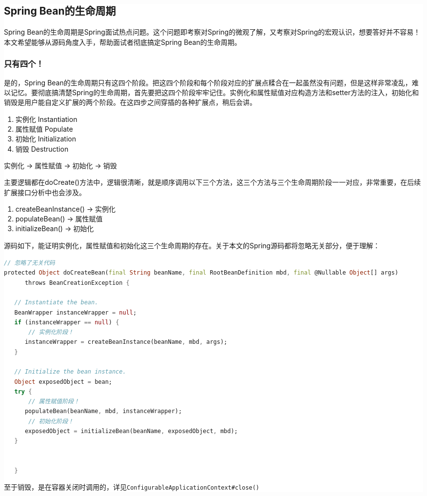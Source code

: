 ## Spring Bean的生命周期

Spring Bean的生命周期是Spring面试热点问题。这个问题即考察对Spring的微观了解，又考察对Spring的宏观认识，想要答好并不容易！本文希望能够从源码角度入手，帮助面试者彻底搞定Spring Bean的生命周期。

### 只有四个！

是的，Spring Bean的生命周期只有这四个阶段。把这四个阶段和每个阶段对应的扩展点糅合在一起虽然没有问题，但是这样非常凌乱，难以记忆。要彻底搞清楚Spring的生命周期，首先要把这四个阶段牢牢记住。实例化和属性赋值对应构造方法和setter方法的注入，初始化和销毁是用户能自定义扩展的两个阶段。在这四步之间穿插的各种扩展点，稍后会讲。

1. 实例化 Instantiation
2. 属性赋值 Populate
3. 初始化 Initialization
4. 销毁 Destruction

实例化 -> 属性赋值 -> 初始化 -> 销毁

主要逻辑都在doCreate()方法中，逻辑很清晰，就是顺序调用以下三个方法，这三个方法与三个生命周期阶段一一对应，非常重要，在后续扩展接口分析中也会涉及。

1. createBeanInstance() -> 实例化
2. populateBean() -> 属性赋值
3. initializeBean() -> 初始化

源码如下，能证明实例化，属性赋值和初始化这三个生命周期的存在。关于本文的Spring源码都将忽略无关部分，便于理解：



```dart
// 忽略了无关代码
protected Object doCreateBean(final String beanName, final RootBeanDefinition mbd, final @Nullable Object[] args)
      throws BeanCreationException {

   // Instantiate the bean.
   BeanWrapper instanceWrapper = null;
   if (instanceWrapper == null) {
       // 实例化阶段！
      instanceWrapper = createBeanInstance(beanName, mbd, args);
   }

   // Initialize the bean instance.
   Object exposedObject = bean;
   try {
       // 属性赋值阶段！
      populateBean(beanName, mbd, instanceWrapper);
       // 初始化阶段！
      exposedObject = initializeBean(beanName, exposedObject, mbd);
   }

   
   }
```

至于销毁，是在容器关闭时调用的，详见`ConfigurableApplicationContext#close()`
